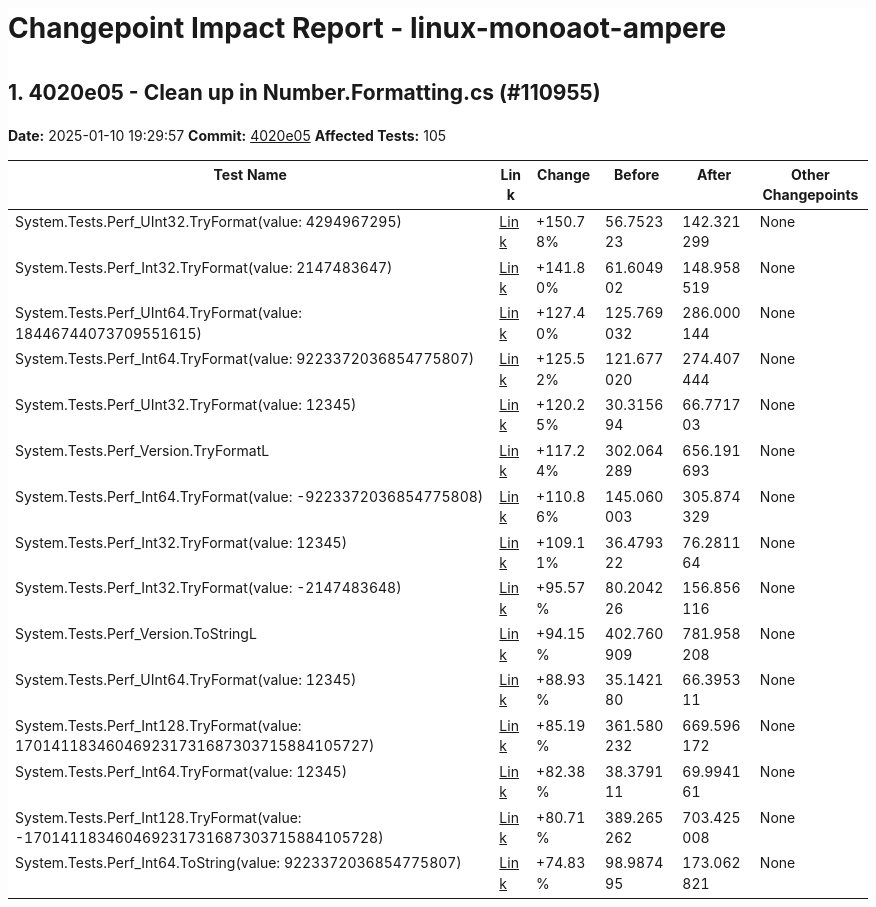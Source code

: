 # Changepoint Impact Report - linux-monoaot-ampere

## 1. 4020e05 - Clean up in Number.Formatting.cs (#110955)

**Date:** 2025-01-10 19:29:57
**Commit:** [4020e05](https://github.com/dotnet/runtime/commit/4020e05)
**Affected Tests:** 105

| Test Name | Link | Change | Before | After | Other Changepoints |
|-----------|------|--------|--------|-------|--------------------|
| System.Tests.Perf_UInt32.TryFormat(value: 4294967295) | [Link](https://pvscmdupload.z22.web.core.windows.net/reports/allTestHistory/refs/heads/main_arm64_ubuntu%2022.04_LLVM=true_MonoAOT=true_MonoInterpreter=false_RunKind=micro_mono/System.Tests.Perf_UInt32.TryFormat%28value%3A%204294967295%29.html) | +150.78% | 56.752323 | 142.321299 | None |
| System.Tests.Perf_Int32.TryFormat(value: 2147483647) | [Link](https://pvscmdupload.z22.web.core.windows.net/reports/allTestHistory/refs/heads/main_arm64_ubuntu%2022.04_LLVM=true_MonoAOT=true_MonoInterpreter=false_RunKind=micro_mono/System.Tests.Perf_Int32.TryFormat%28value%3A%202147483647%29.html) | +141.80% | 61.604902 | 148.958519 | None |
| System.Tests.Perf_UInt64.TryFormat(value: 18446744073709551615) | [Link](https://pvscmdupload.z22.web.core.windows.net/reports/allTestHistory/refs/heads/main_arm64_ubuntu%2022.04_LLVM=true_MonoAOT=true_MonoInterpreter=false_RunKind=micro_mono/System.Tests.Perf_UInt64.TryFormat%28value%3A%2018446744073709551615%29.html) | +127.40% | 125.769032 | 286.000144 | None |
| System.Tests.Perf_Int64.TryFormat(value: 9223372036854775807) | [Link](https://pvscmdupload.z22.web.core.windows.net/reports/allTestHistory/refs/heads/main_arm64_ubuntu%2022.04_LLVM=true_MonoAOT=true_MonoInterpreter=false_RunKind=micro_mono/System.Tests.Perf_Int64.TryFormat%28value%3A%209223372036854775807%29.html) | +125.52% | 121.677020 | 274.407444 | None |
| System.Tests.Perf_UInt32.TryFormat(value: 12345) | [Link](https://pvscmdupload.z22.web.core.windows.net/reports/allTestHistory/refs/heads/main_arm64_ubuntu%2022.04_LLVM=true_MonoAOT=true_MonoInterpreter=false_RunKind=micro_mono/System.Tests.Perf_UInt32.TryFormat%28value%3A%2012345%29.html) | +120.25% | 30.315694 | 66.771703 | None |
| System.Tests.Perf_Version.TryFormatL | [Link](https://pvscmdupload.z22.web.core.windows.net/reports/allTestHistory/refs/heads/main_arm64_ubuntu%2022.04_LLVM=true_MonoAOT=true_MonoInterpreter=false_RunKind=micro_mono/System.Tests.Perf_Version.TryFormatL.html) | +117.24% | 302.064289 | 656.191693 | None |
| System.Tests.Perf_Int64.TryFormat(value: -9223372036854775808) | [Link](https://pvscmdupload.z22.web.core.windows.net/reports/allTestHistory/refs/heads/main_arm64_ubuntu%2022.04_LLVM=true_MonoAOT=true_MonoInterpreter=false_RunKind=micro_mono/System.Tests.Perf_Int64.TryFormat%28value%3A%20-9223372036854775808%29.html) | +110.86% | 145.060003 | 305.874329 | None |
| System.Tests.Perf_Int32.TryFormat(value: 12345) | [Link](https://pvscmdupload.z22.web.core.windows.net/reports/allTestHistory/refs/heads/main_arm64_ubuntu%2022.04_LLVM=true_MonoAOT=true_MonoInterpreter=false_RunKind=micro_mono/System.Tests.Perf_Int32.TryFormat%28value%3A%2012345%29.html) | +109.11% | 36.479322 | 76.281164 | None |
| System.Tests.Perf_Int32.TryFormat(value: -2147483648) | [Link](https://pvscmdupload.z22.web.core.windows.net/reports/allTestHistory/refs/heads/main_arm64_ubuntu%2022.04_LLVM=true_MonoAOT=true_MonoInterpreter=false_RunKind=micro_mono/System.Tests.Perf_Int32.TryFormat%28value%3A%20-2147483648%29.html) | +95.57% | 80.204226 | 156.856116 | None |
| System.Tests.Perf_Version.ToStringL | [Link](https://pvscmdupload.z22.web.core.windows.net/reports/allTestHistory/refs/heads/main_arm64_ubuntu%2022.04_LLVM=true_MonoAOT=true_MonoInterpreter=false_RunKind=micro_mono/System.Tests.Perf_Version.ToStringL.html) | +94.15% | 402.760909 | 781.958208 | None |
| System.Tests.Perf_UInt64.TryFormat(value: 12345) | [Link](https://pvscmdupload.z22.web.core.windows.net/reports/allTestHistory/refs/heads/main_arm64_ubuntu%2022.04_LLVM=true_MonoAOT=true_MonoInterpreter=false_RunKind=micro_mono/System.Tests.Perf_UInt64.TryFormat%28value%3A%2012345%29.html) | +88.93% | 35.142180 | 66.395311 | None |
| System.Tests.Perf_Int128.TryFormat(value: 170141183460469231731687303715884105727) | [Link](https://pvscmdupload.z22.web.core.windows.net/reports/allTestHistory/refs/heads/main_arm64_ubuntu%2022.04_LLVM=true_MonoAOT=true_MonoInterpreter=false_RunKind=micro_mono/System.Tests.Perf_Int128.TryFormat%28value%3A%20170141183460469231731687303715884105727%29.html) | +85.19% | 361.580232 | 669.596172 | None |
| System.Tests.Perf_Int64.TryFormat(value: 12345) | [Link](https://pvscmdupload.z22.web.core.windows.net/reports/allTestHistory/refs/heads/main_arm64_ubuntu%2022.04_LLVM=true_MonoAOT=true_MonoInterpreter=false_RunKind=micro_mono/System.Tests.Perf_Int64.TryFormat%28value%3A%2012345%29.html) | +82.38% | 38.379111 | 69.994161 | None |
| System.Tests.Perf_Int128.TryFormat(value: -170141183460469231731687303715884105728) | [Link](https://pvscmdupload.z22.web.core.windows.net/reports/allTestHistory/refs/heads/main_arm64_ubuntu%2022.04_LLVM=true_MonoAOT=true_MonoInterpreter=false_RunKind=micro_mono/System.Tests.Perf_Int128.TryFormat%28value%3A%20-170141183460469231731687303715884105728%29.html) | +80.71% | 389.265262 | 703.425008 | None |
| System.Tests.Perf_Int64.ToString(value: 9223372036854775807) | [Link](https://pvscmdupload.z22.web.core.windows.net/reports/allTestHistory/refs/heads/main_arm64_ubuntu%2022.04_LLVM=true_MonoAOT=true_MonoInterpreter=false_RunKind=micro_mono/System.Tests.Perf_Int64.ToString%28value%3A%209223372036854775807%29.html) | +74.83% | 98.987495 | 173.062821 | None |